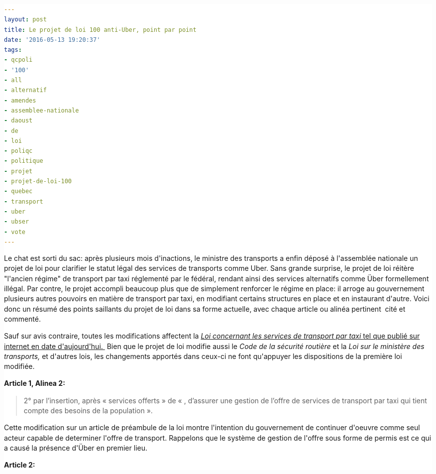 ```yaml
---
layout: post
title: Le projet de loi 100 anti-Uber, point par point
date: '2016-05-13 19:20:37'
tags:
- qcpoli
- '100'
- all
- alternatif
- amendes
- assemblee-nationale
- daoust
- de
- loi
- poliqc
- politique
- projet
- projet-de-loi-100
- quebec
- transport
- uber
- ubser
- vote
---
```


Le chat est sorti du sac: après plusieurs mois d'inactions, le ministre des transports a enfin déposé à l'assemblée nationale un projet de loi pour clarifier le statut légal des services de transports comme Uber. Sans grande surprise, le projet de loi réitère "l'ancien régime" de transport par taxi réglementé par le fédéral, rendant ainsi des services alternatifs comme Über formellement illégal. Par contre, le projet accompli beaucoup plus que de simplement renforcer le régime en place: il arroge au gouvernement plusieurs autres pouvoirs en matière de transport par taxi, en modifiant certains structures en place et en instaurant d'autre. Voici donc un résumé des points saillants du projet de loi dans sa forme actuelle, avec chaque article ou alinéa pertinent  cité et commenté.

Sauf sur avis contraire, toutes les modifications affectent la <a href="http://www2.publicationsduquebec.gouv.qc.ca/dynamicSearch/telecharge.php?type=2&amp;file=/S_6_01/S6_01.html"><em>Loi concernant les services de transport par taxi </em>tel que publié sur internet en date d'aujourd'hui. </a> Bien que le projet de loi modifie aussi le <em>Code de la sécurité routière</em> et la <em>Loi sur le ministère des transports,</em> et d'autres lois, les changements apportés dans ceux-ci ne font qu'appuyer les dispositions de la première loi modifiée.

<strong>Article 1, Alinea 2:</strong>
<blockquote>2° par l’insertion, après « services offerts » de « , d’assurer une gestion de l’offre de services de transport par taxi qui tient compte des besoins de la population ».</blockquote>
Cette modification sur un article de préambule de la loi<em> </em>montre l'intention du gouvernement de continuer d'oeuvre comme seul acteur capable de determiner l'offre de transport. Rappelons que le système de gestion de l'offre sous forme de permis est ce qui a causé la présence d'Über en premier lieu.

<strong>Article 2:</strong>
